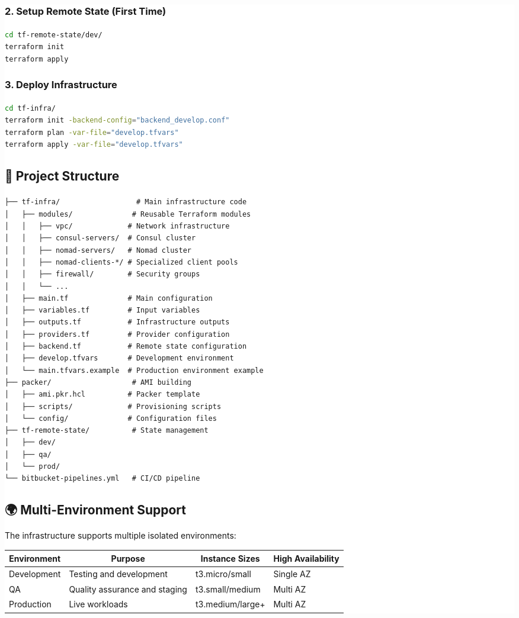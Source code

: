 ### 2. Setup Remote State (First Time)
```bash
cd tf-remote-state/dev/
terraform init
terraform apply
```

### 3. Deploy Infrastructure
```bash
cd tf-infra/
terraform init -backend-config="backend_develop.conf"
terraform plan -var-file="develop.tfvars"
terraform apply -var-file="develop.tfvars"
```

## 📁 Project Structure

```
├── tf-infra/                  # Main infrastructure code
│   ├── modules/              # Reusable Terraform modules
│   │   ├── vpc/             # Network infrastructure
│   │   ├── consul-servers/  # Consul cluster
│   │   ├── nomad-servers/   # Nomad cluster
│   │   ├── nomad-clients-*/ # Specialized client pools
│   │   ├── firewall/        # Security groups
│   │   └── ...
│   ├── main.tf              # Main configuration
│   ├── variables.tf         # Input variables
│   ├── outputs.tf           # Infrastructure outputs
│   ├── providers.tf         # Provider configuration
│   ├── backend.tf           # Remote state configuration
│   ├── develop.tfvars       # Development environment
│   └── main.tfvars.example  # Production environment example
├── packer/                   # AMI building
│   ├── ami.pkr.hcl          # Packer template
│   ├── scripts/             # Provisioning scripts
│   └── config/              # Configuration files
├── tf-remote-state/          # State management
│   ├── dev/
│   ├── qa/
│   └── prod/
└── bitbucket-pipelines.yml   # CI/CD pipeline
```

## 🌍 Multi-Environment Support

The infrastructure supports multiple isolated environments:

| Environment | Purpose | Instance Sizes | High Availability |
|-------------|---------|----------------|-------------------|
| Development | Testing and development | t3.micro/small | Single AZ |
| QA | Quality assurance and staging | t3.small/medium | Multi AZ |
| Production | Live workloads | t3.medium/large+ | Multi AZ |
